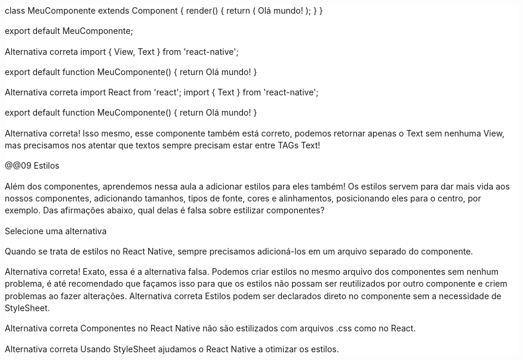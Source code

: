 class MeuComponente extends Component {
  render() {
    return (
      <View>
        <Text>Olá mundo!</Text>
      </View>
    );
  }
}

export default MeuComponente;
 
Alternativa correta
import { View, Text } from 'react-native';

export default function MeuComponente() {
  return <View>
    <Text>Olá mundo!</Text>
  </View>
}
 
Alternativa correta
import React from 'react';
import { Text } from 'react-native';

export default function MeuComponente() {
  return <Text>Olá mundo!</Text>
}
 
Alternativa correta! Isso mesmo, esse componente também está correto, podemos retornar apenas o Text sem nenhuma View, mas precisamos nos atentar que textos sempre precisam estar entre TAGs Text!

@@09
Estilos

Além dos componentes, aprendemos nessa aula a adicionar estilos para eles também! Os estilos servem para dar mais vida aos nossos componentes, adicionando tamanhos, tipos de fonte, cores e alinhamentos, posicionando eles para o centro, por exemplo.
Das afirmações abaixo, qual delas é falsa sobre estilizar componentes?

Selecione uma alternativa

Quando se trata de estilos no React Native, sempre precisamos adicioná-los em um arquivo separado do componente.
 
Alternativa correta! Exato, essa é a alternativa falsa. Podemos criar estilos no mesmo arquivo dos componentes sem nenhum problema, é até recomendado que façamos isso para que os estilos não possam ser reutilizados por outro componente e criem problemas ao fazer alterações.
Alternativa correta
Estilos podem ser declarados direto no componente sem a necessidade de StyleSheet.
 
Alternativa correta
Componentes no React Native não são estilizados com arquivos .css como no React.
 
Alternativa correta
Usando StyleSheet ajudamos o React Native a otimizar os estilos.
